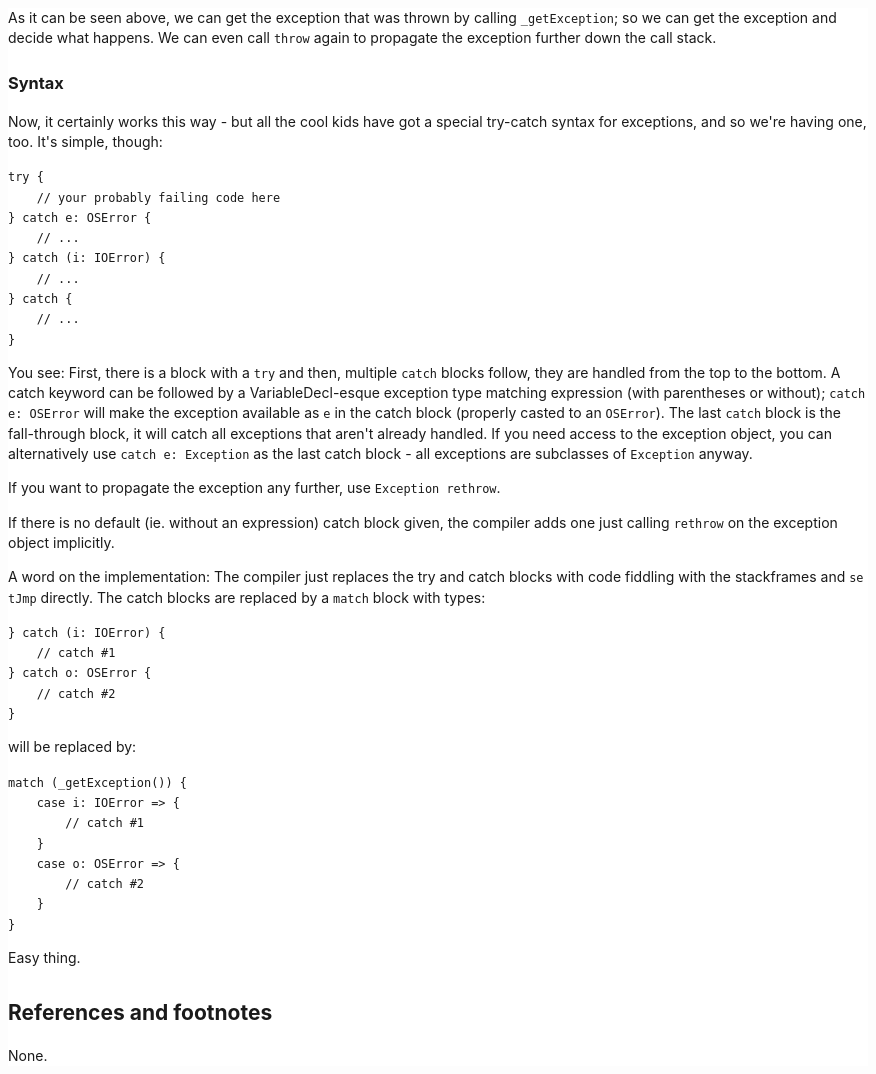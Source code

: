 As it can be seen above, we can get the exception that was thrown by calling `_getException`;
so we can get the exception and decide what happens. We can even call `throw` again
to propagate the exception further down the call stack.

### Syntax ###

Now, it certainly works this way - but all the cool kids have got a special try-catch syntax
for exceptions, and so we're having one, too. It's simple, though:

    try {
        // your probably failing code here
    } catch e: OSError {
        // ...
    } catch (i: IOError) {
        // ...
    } catch {
        // ...
    }

You see: First, there is a block with a `try` and then, multiple `catch` blocks follow, they
are handled from the top to the bottom.
A catch keyword can be followed by a VariableDecl-esque exception type matching expression
(with parentheses or without); `catch e: OSError` will make the exception available as `e`
in the catch block (properly casted to an `OSError`).
The last `catch` block is the fall-through block, it will catch all exceptions that aren't
already handled. If you need access to the exception object, you can alternatively use
`catch e: Exception` as the last catch block - all exceptions are subclasses of `Exception`
anyway.

If you want to propagate the exception any further, use `Exception rethrow`.

If there is no default (ie. without an expression) catch block given, the compiler adds
one just calling `rethrow` on the exception object implicitly.

A word on the implementation: The compiler just replaces the try and catch blocks with
code fiddling with the stackframes and `setJmp` directly. The catch blocks are replaced
by a `match` block with types:

    } catch (i: IOError) {
        // catch #1
    } catch o: OSError {
        // catch #2
    }

will be replaced by:

    match (_getException()) {
        case i: IOError => {
            // catch #1
        }
        case o: OSError => {
            // catch #2
        }
    }

Easy thing.

References and footnotes
------------------------

None.

